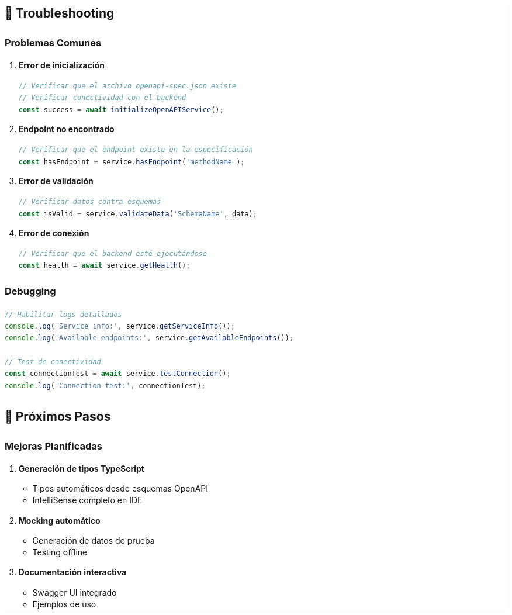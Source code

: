 ## 🔧 Troubleshooting

### Problemas Comunes

1. **Error de inicialización**
   ```javascript
   // Verificar que el archivo openapi-spec.json existe
   // Verificar conectividad con el backend
   const success = await initializeOpenAPIService();
   ```

2. **Endpoint no encontrado**
   ```javascript
   // Verificar que el endpoint existe en la especificación
   const hasEndpoint = service.hasEndpoint('methodName');
   ```

3. **Error de validación**
   ```javascript
   // Verificar datos contra esquemas
   const isValid = service.validateData('SchemaName', data);
   ```

4. **Error de conexión**
   ```javascript
   // Verificar que el backend esté ejecutándose
   const health = await service.getHealth();
   ```

### Debugging

```javascript
// Habilitar logs detallados
console.log('Service info:', service.getServiceInfo());
console.log('Available endpoints:', service.getAvailableEndpoints());

// Test de conectividad
const connectionTest = await service.testConnection();
console.log('Connection test:', connectionTest);
```

## 🚀 Próximos Pasos

### Mejoras Planificadas

1. **Generación de tipos TypeScript**
   - Tipos automáticos desde esquemas OpenAPI
   - IntelliSense completo en IDE

2. **Mocking automático**
   - Generación de datos de prueba
   - Testing offline

3. **Documentación interactiva**
   - Swagger UI integrado
   - Ejemplos de uso
